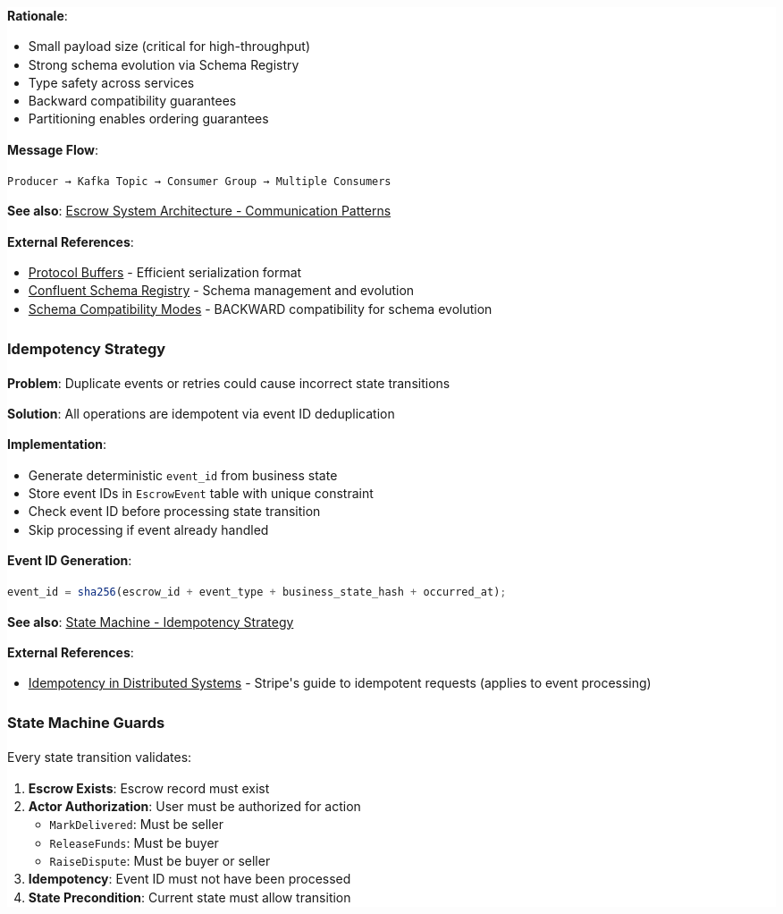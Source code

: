 **Rationale**:

- Small payload size (critical for high-throughput)
- Strong schema evolution via Schema Registry
- Type safety across services
- Backward compatibility guarantees
- Partitioning enables ordering guarantees

**Message Flow**:

```
Producer → Kafka Topic → Consumer Group → Multiple Consumers
```

**See also**: [Escrow System Architecture - Communication Patterns](../architecture/escrow/escrow-system-architecture.md#communication-patterns)

**External References**:

- [Protocol Buffers](https://protobuf.dev/getting-started/) - Efficient serialization format
- [Confluent Schema Registry](https://docs.confluent.io/platform/current/schema-registry/index.html) - Schema management and evolution
- [Schema Compatibility Modes](https://docs.confluent.io/platform/current/schema-registry/avro.html#compatibility-types) - BACKWARD compatibility for schema evolution

### Idempotency Strategy

**Problem**: Duplicate events or retries could cause incorrect state transitions

**Solution**: All operations are idempotent via event ID deduplication

**Implementation**:

- Generate deterministic `event_id` from business state
- Store event IDs in `EscrowEvent` table with unique constraint
- Check event ID before processing state transition
- Skip processing if event already handled

**Event ID Generation**:

```typescript
event_id = sha256(escrow_id + event_type + business_state_hash + occurred_at);
```

**See also**: [State Machine - Idempotency Strategy](../architecture/escrow/state-machine.md#idempotency-strategy)

**External References**:

- [Idempotency in Distributed Systems](https://stripe.com/docs/api/idempotent_requests) - Stripe's guide to idempotent requests (applies to event processing)

### State Machine Guards

Every state transition validates:

1. **Escrow Exists**: Escrow record must exist
2. **Actor Authorization**: User must be authorized for action
   - `MarkDelivered`: Must be seller
   - `ReleaseFunds`: Must be buyer
   - `RaiseDispute`: Must be buyer or seller
3. **Idempotency**: Event ID must not have been processed
4. **State Precondition**: Current state must allow transition
